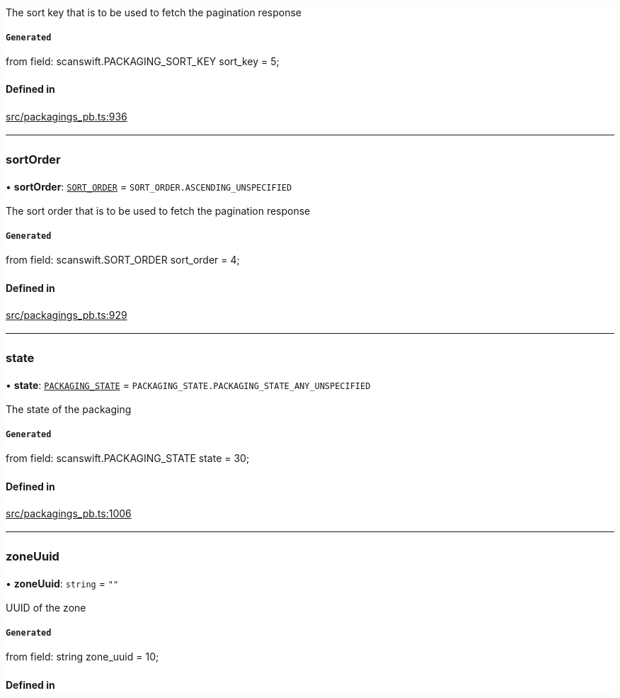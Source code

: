The sort key that is to be used to fetch the pagination response

**`Generated`**

from field: scanswift.PACKAGING_SORT_KEY sort_key = 5;

#### Defined in

[src/packagings_pb.ts:936](https://github.com/TCUBEAI-TECHNOLOGIES-PRIVATE-LIMITED/ts-sdk/blob/85a94f2/src/packagings_pb.ts#L936)

___

### sortOrder

• **sortOrder**: [`SORT_ORDER`](../enums/SORT_ORDER.md) = `SORT_ORDER.ASCENDING_UNSPECIFIED`

The sort order that is to be used to fetch the pagination response

**`Generated`**

from field: scanswift.SORT_ORDER sort_order = 4;

#### Defined in

[src/packagings_pb.ts:929](https://github.com/TCUBEAI-TECHNOLOGIES-PRIVATE-LIMITED/ts-sdk/blob/85a94f2/src/packagings_pb.ts#L929)

___

### state

• **state**: [`PACKAGING_STATE`](../enums/PACKAGING_STATE.md) = `PACKAGING_STATE.PACKAGING_STATE_ANY_UNSPECIFIED`

The state of the packaging

**`Generated`**

from field: scanswift.PACKAGING_STATE state = 30;

#### Defined in

[src/packagings_pb.ts:1006](https://github.com/TCUBEAI-TECHNOLOGIES-PRIVATE-LIMITED/ts-sdk/blob/85a94f2/src/packagings_pb.ts#L1006)

___

### zoneUuid

• **zoneUuid**: `string` = `""`

UUID of the zone

**`Generated`**

from field: string zone_uuid = 10;

#### Defined in
